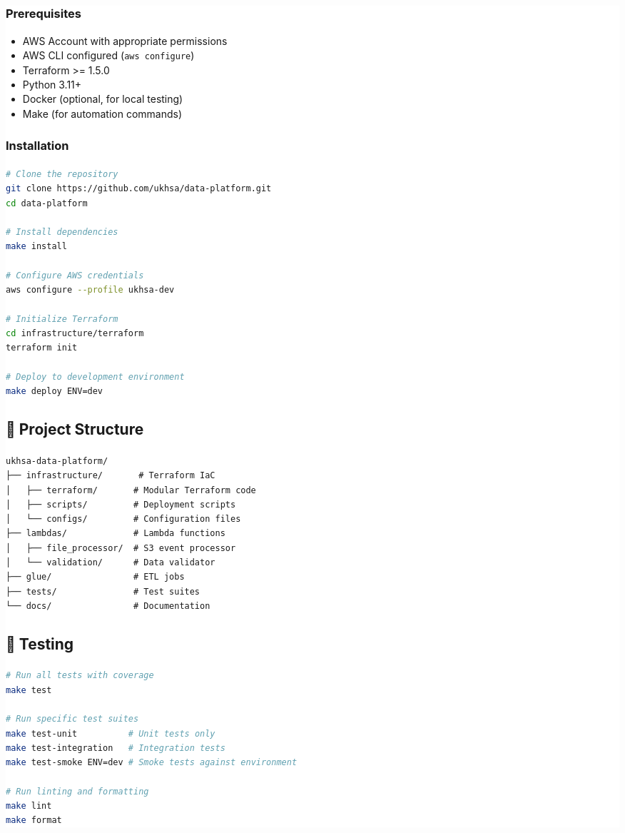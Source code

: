 ### Prerequisites

- AWS Account with appropriate permissions
- AWS CLI configured (`aws configure`)
- Terraform >= 1.5.0
- Python 3.11+
- Docker (optional, for local testing)
- Make (for automation commands)

### Installation

```bash
# Clone the repository
git clone https://github.com/ukhsa/data-platform.git
cd data-platform

# Install dependencies
make install

# Configure AWS credentials
aws configure --profile ukhsa-dev

# Initialize Terraform
cd infrastructure/terraform
terraform init

# Deploy to development environment
make deploy ENV=dev
```

## 📁 Project Structure

```
ukhsa-data-platform/
├── infrastructure/       # Terraform IaC
│   ├── terraform/       # Modular Terraform code
│   ├── scripts/         # Deployment scripts
│   └── configs/         # Configuration files
├── lambdas/             # Lambda functions
│   ├── file_processor/  # S3 event processor
│   └── validation/      # Data validator
├── glue/                # ETL jobs
├── tests/               # Test suites
└── docs/                # Documentation
```

## 🧪 Testing

```bash
# Run all tests with coverage
make test

# Run specific test suites
make test-unit          # Unit tests only
make test-integration   # Integration tests
make test-smoke ENV=dev # Smoke tests against environment

# Run linting and formatting
make lint
make format
```
